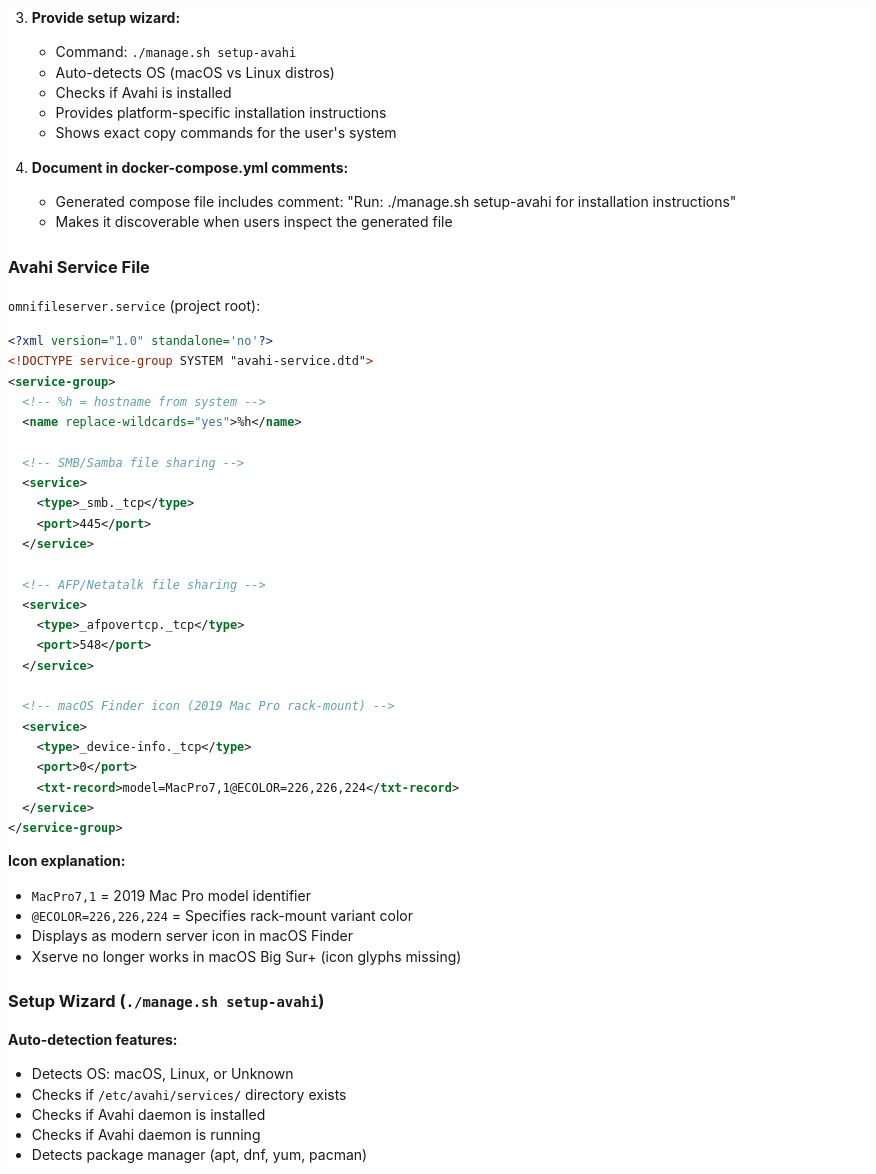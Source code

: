 3. **Provide setup wizard:**
   - Command: `./manage.sh setup-avahi`
   - Auto-detects OS (macOS vs Linux distros)
   - Checks if Avahi is installed
   - Provides platform-specific installation instructions
   - Shows exact copy commands for the user's system

4. **Document in docker-compose.yml comments:**
   - Generated compose file includes comment: "Run: ./manage.sh setup-avahi for installation instructions"
   - Makes it discoverable when users inspect the generated file

### Avahi Service File

`omnifileserver.service` (project root):
```xml
<?xml version="1.0" standalone='no'?>
<!DOCTYPE service-group SYSTEM "avahi-service.dtd">
<service-group>
  <!-- %h = hostname from system -->
  <name replace-wildcards="yes">%h</name>

  <!-- SMB/Samba file sharing -->
  <service>
    <type>_smb._tcp</type>
    <port>445</port>
  </service>

  <!-- AFP/Netatalk file sharing -->
  <service>
    <type>_afpovertcp._tcp</type>
    <port>548</port>
  </service>

  <!-- macOS Finder icon (2019 Mac Pro rack-mount) -->
  <service>
    <type>_device-info._tcp</type>
    <port>0</port>
    <txt-record>model=MacPro7,1@ECOLOR=226,226,224</txt-record>
  </service>
</service-group>
```

**Icon explanation:**
- `MacPro7,1` = 2019 Mac Pro model identifier
- `@ECOLOR=226,226,224` = Specifies rack-mount variant color
- Displays as modern server icon in macOS Finder
- Xserve no longer works in macOS Big Sur+ (icon glyphs missing)

### Setup Wizard (`./manage.sh setup-avahi`)

**Auto-detection features:**
- Detects OS: macOS, Linux, or Unknown
- Checks if `/etc/avahi/services/` directory exists
- Checks if Avahi daemon is installed
- Checks if Avahi daemon is running
- Detects package manager (apt, dnf, yum, pacman)
